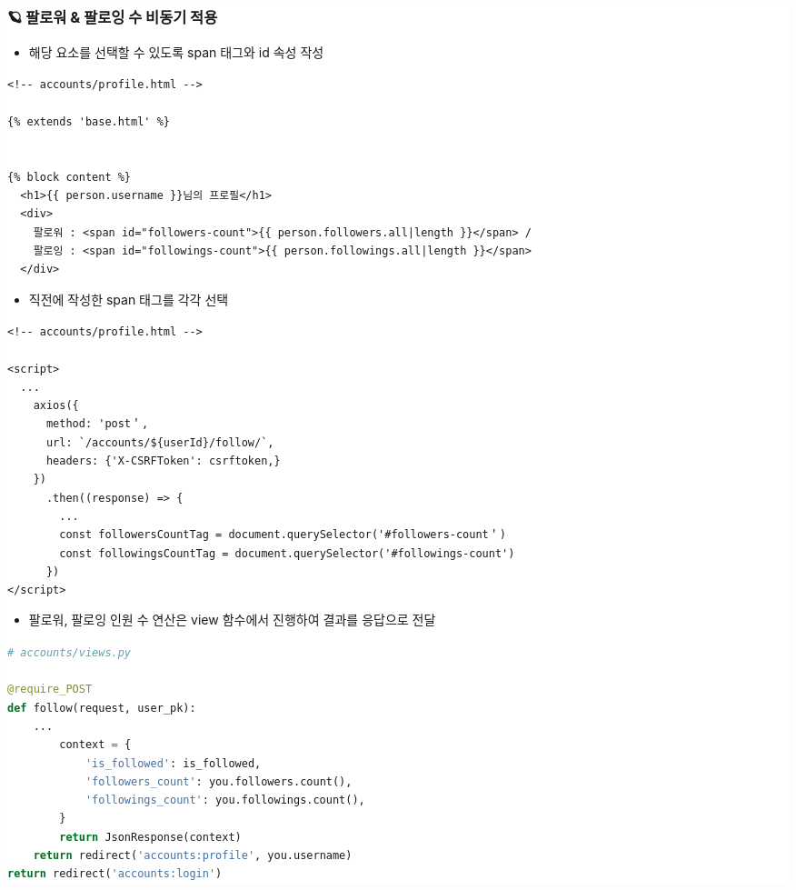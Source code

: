 

### 🪐 팔로워 & 팔로잉 수 비동기 적용

- 해당 요소를 선택할 수 있도록 span 태그와 id 속성 작성

```django
<!-- accounts/profile.html -->

{% extends 'base.html' %}


{% block content %}
  <h1>{{ person.username }}님의 프로필</h1>
  <div>
    팔로워 : <span id="followers-count">{{ person.followers.all|length }}</span> /
    팔로잉 : <span id="followings-count">{{ person.followings.all|length }}</span>
  </div>
```



- 직전에 작성한 span 태그를 각각 선택

```django
<!-- accounts/profile.html -->

<script>
  ...
    axios({
      method: 'post＇,
      url: `/accounts/${userId}/follow/`,
      headers: {'X-CSRFToken': csrftoken,}
    })
      .then((response) => {
        ...
        const followersCountTag = document.querySelector('#followers-count＇)
        const followingsCountTag = document.querySelector('#followings-count')
      })
</script>
```



- 팔로워, 팔로잉 인원 수 연산은 view 함수에서 진행하여 결과를 응답으로 전달

```py
# accounts/views.py

@require_POST
def follow(request, user_pk):
    ...
        context = {
            'is_followed': is_followed,
            'followers_count': you.followers.count(),
            'followings_count': you.followings.count(),
        }
        return JsonResponse(context)
    return redirect('accounts:profile', you.username)
return redirect('accounts:login')
```
